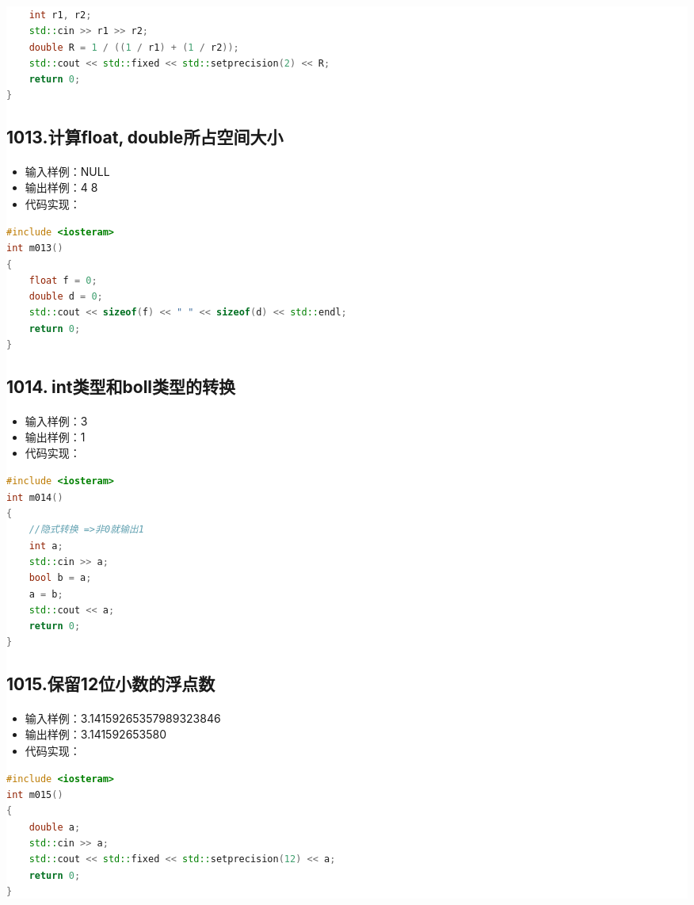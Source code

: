 ```c++
	int r1, r2;
	std::cin >> r1 >> r2;
	double R = 1 / ((1 / r1) + (1 / r2));
	std::cout << std::fixed << std::setprecision(2) << R;
	return 0;
}
```

## 1013.计算float, double所占空间大小

* 输入样例：NULL
* 输出样例：4 8
* 代码实现：
```c++
#include <iosteram>
int m013()
{
	float f = 0;
	double d = 0;
	std::cout << sizeof(f) << " " << sizeof(d) << std::endl;
	return 0;
}
```

## 1014. int类型和boll类型的转换

* 输入样例：3
* 输出样例：1
* 代码实现：
```c++
#include <iosteram>
int m014()
{
	//隐式转换 =>非0就输出1
	int a;
	std::cin >> a;
	bool b = a;
	a = b;
	std::cout << a;
	return 0;
}
```

## 1015.保留12位小数的浮点数

* 输入样例：3.14159265357989323846
* 输出样例：3.141592653580
* 代码实现：
```c++
#include <iosteram>
int m015()
{
	double a;
	std::cin >> a;
	std::cout << std::fixed << std::setprecision(12) << a;
	return 0;
}
```
